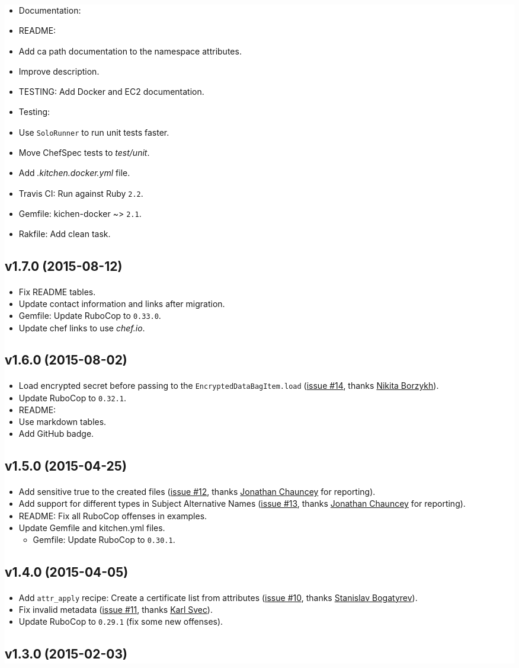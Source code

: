 * Documentation:
 * README:
  * Add ca path documentation to the namespace attributes.
  * Improve description.
 * TESTING: Add Docker and EC2 documentation.

* Testing:
 * Use `SoloRunner` to run unit tests faster.
 * Move ChefSpec tests to *test/unit*.
 * Add *.kitchen.docker.yml* file.
 * Travis CI: Run against Ruby `2.2`.
 * Gemfile: kichen-docker ~> `2.1`.
 * Rakfile: Add clean task.

## v1.7.0 (2015-08-12)

* Fix README tables.
* Update contact information and links after migration.
* Gemfile: Update RuboCop to `0.33.0`.
* Update chef links to use *chef.io*.

## v1.6.0 (2015-08-02)

* Load encrypted secret before passing to the `EncryptedDataBagItem.load` ([issue #14](https://github.com/zuazo/ssl_certificate-cookbook/pull/14), thanks [Nikita Borzykh](https://github.com/sample)).
* Update RuboCop to `0.32.1`.
* README:
 * Use markdown tables.
 * Add GitHub badge.

## v1.5.0 (2015-04-25)

* Add sensitive true to the created files ([issue #12](https://github.com/zuazo/ssl_certificate-cookbook/issues/12), thanks [Jonathan Chauncey](https://github.com/jchauncey) for reporting).
* Add support for different types in Subject Alternative Names ([issue #13](https://github.com/zuazo/ssl_certificate-cookbook/issues/13), thanks [Jonathan Chauncey](https://github.com/jchauncey) for reporting).
* README: Fix all RuboCop offenses in examples.
* Update Gemfile and kitchen.yml files.
  * Gemfile: Update RuboCop to `0.30.1`.

## v1.4.0 (2015-04-05)

* Add `attr_apply` recipe: Create a certificate list from attributes ([issue #10](https://github.com/zuazo/ssl_certificate-cookbook/pull/10), thanks [Stanislav Bogatyrev](https://github.com/realloc)).
* Fix invalid metadata ([issue #11](https://github.com/zuazo/ssl_certificate-cookbook/pull/11), thanks [Karl Svec](https://github.com/karlsvec)).
* Update RuboCop to `0.29.1` (fix some new offenses).

## v1.3.0 (2015-02-03)
